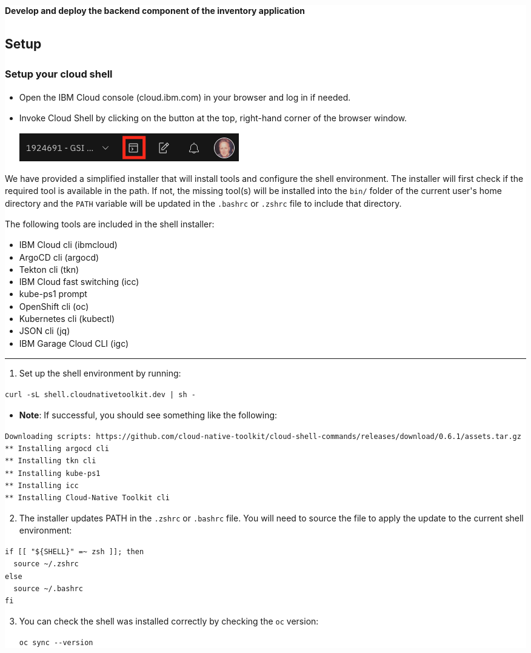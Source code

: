 **Develop and deploy the backend component of the inventory application**

## Setup

### Setup your cloud shell

- Open the IBM Cloud console (cloud.ibm.com) in your browser and log in if needed.

- Invoke Cloud Shell by clicking on the button at the top, right-hand corner of the browser window.

  ![Invoke Cloud Shell](../images/common/invokecloudshell.png)

We have provided a simplified installer that will install tools and configure the shell environment. The installer will first check if the required tool is available in the path. If not, the missing tool(s) will be installed into the `bin/` folder of the current user's home directory and the `PATH` variable will be updated in the `.bashrc` or `.zshrc` file to include that directory.

The following tools are included in the shell installer:  

- IBM Cloud cli (ibmcloud)
- ArgoCD cli (argocd)
- Tekton cli (tkn)
- IBM Cloud fast switching (icc)
- kube-ps1 prompt
- OpenShift cli (oc)
- Kubernetes cli (kubectl)
- JSON cli (jq)
- IBM Garage Cloud CLI (igc)  

---

1. Set up the shell environment by running:
  ```shell
  curl -sL shell.cloudnativetoolkit.dev | sh -
  ```
  - **Note**: If successful, you should see something like the following:
   ```shell
   Downloading scripts: https://github.com/cloud-native-toolkit/cloud-shell-commands/releases/download/0.6.1/assets.tar.gz
   ** Installing argocd cli
   ** Installing tkn cli
   ** Installing kube-ps1
   ** Installing icc
   ** Installing Cloud-Native Toolkit cli
   ```
2. The installer updates PATH in the `.zshrc` or `.bashrc` file. You will need to source the file to apply the update to the current shell environment:
  ```shell
  if [[ "${SHELL}" =~ zsh ]]; then
    source ~/.zshrc
  else
    source ~/.bashrc
  fi
  ```
3. You can check the shell was installed correctly by checking the `oc` version:
   ```shell
   oc sync --version
   ```
